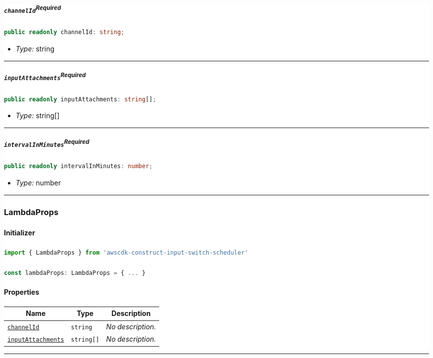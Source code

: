 
##### `channelId`<sup>Required</sup> <a name="channelId" id="awscdk-construct-input-switch-scheduler.InputSwitchSchedulerProps.property.channelId"></a>

```typescript
public readonly channelId: string;
```

- *Type:* string

---

##### `inputAttachments`<sup>Required</sup> <a name="inputAttachments" id="awscdk-construct-input-switch-scheduler.InputSwitchSchedulerProps.property.inputAttachments"></a>

```typescript
public readonly inputAttachments: string[];
```

- *Type:* string[]

---

##### `intervalInMinutes`<sup>Required</sup> <a name="intervalInMinutes" id="awscdk-construct-input-switch-scheduler.InputSwitchSchedulerProps.property.intervalInMinutes"></a>

```typescript
public readonly intervalInMinutes: number;
```

- *Type:* number

---

### LambdaProps <a name="LambdaProps" id="awscdk-construct-input-switch-scheduler.LambdaProps"></a>

#### Initializer <a name="Initializer" id="awscdk-construct-input-switch-scheduler.LambdaProps.Initializer"></a>

```typescript
import { LambdaProps } from 'awscdk-construct-input-switch-scheduler'

const lambdaProps: LambdaProps = { ... }
```

#### Properties <a name="Properties" id="Properties"></a>

| **Name** | **Type** | **Description** |
| --- | --- | --- |
| <code><a href="#awscdk-construct-input-switch-scheduler.LambdaProps.property.channelId">channelId</a></code> | <code>string</code> | *No description.* |
| <code><a href="#awscdk-construct-input-switch-scheduler.LambdaProps.property.inputAttachments">inputAttachments</a></code> | <code>string[]</code> | *No description.* |

---